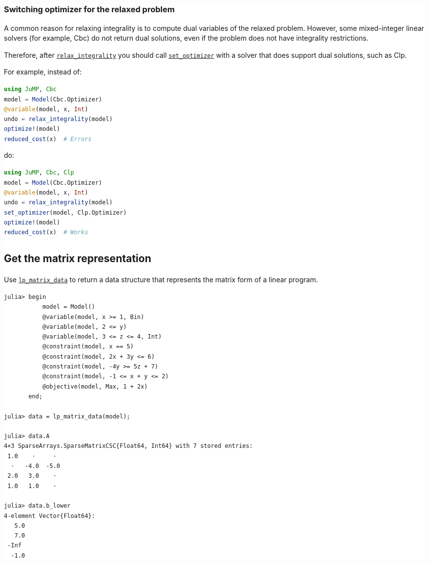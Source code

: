 ### Switching optimizer for the relaxed problem

A common reason for relaxing integrality is to compute dual variables of the
relaxed problem. However, some mixed-integer linear solvers (for example, Cbc) do not
return dual solutions, even if the problem does not have integrality
restrictions.

Therefore, after [`relax_integrality`](@ref) you should call
[`set_optimizer`](@ref) with a solver that does support dual solutions, such as
Clp.

For example, instead of:
```julia
using JuMP, Cbc
model = Model(Cbc.Optimizer)
@variable(model, x, Int)
undo = relax_integrality(model)
optimize!(model)
reduced_cost(x)  # Errors
```
do:
```julia
using JuMP, Cbc, Clp
model = Model(Cbc.Optimizer)
@variable(model, x, Int)
undo = relax_integrality(model)
set_optimizer(model, Clp.Optimizer)
optimize!(model)
reduced_cost(x)  # Works
```

## Get the matrix representation

Use [`lp_matrix_data`](@ref) to return a data structure that represents the
matrix form of a linear program.

```jldoctest
julia> begin
           model = Model()
           @variable(model, x >= 1, Bin)
           @variable(model, 2 <= y)
           @variable(model, 3 <= z <= 4, Int)
           @constraint(model, x == 5)
           @constraint(model, 2x + 3y <= 6)
           @constraint(model, -4y >= 5z + 7)
           @constraint(model, -1 <= x + y <= 2)
           @objective(model, Max, 1 + 2x)
       end;

julia> data = lp_matrix_data(model);

julia> data.A
4×3 SparseArrays.SparseMatrixCSC{Float64, Int64} with 7 stored entries:
 1.0    ⋅     ⋅
  ⋅   -4.0  -5.0
 2.0   3.0    ⋅
 1.0   1.0    ⋅

julia> data.b_lower
4-element Vector{Float64}:
   5.0
   7.0
 -Inf
  -1.0

```